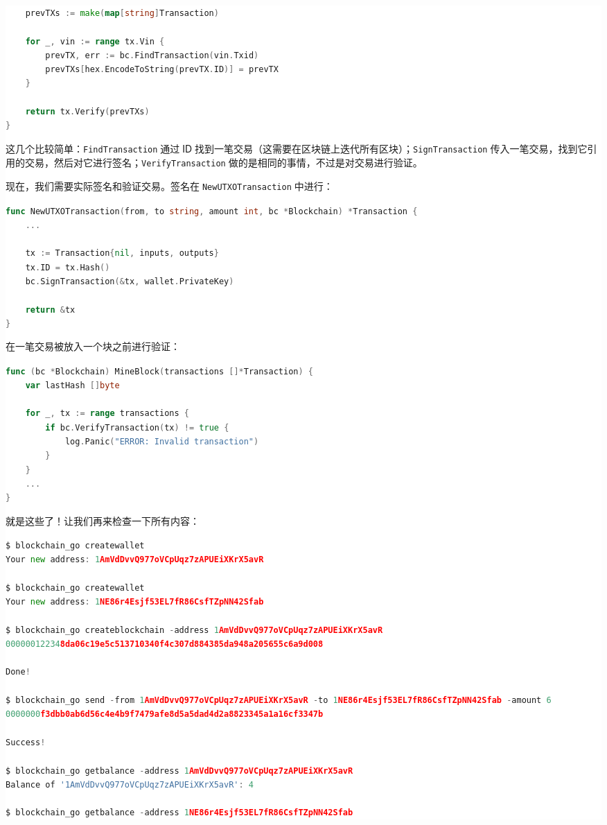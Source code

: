 ```go
	prevTXs := make(map[string]Transaction)

	for _, vin := range tx.Vin {
		prevTX, err := bc.FindTransaction(vin.Txid)
		prevTXs[hex.EncodeToString(prevTX.ID)] = prevTX
	}

	return tx.Verify(prevTXs)
}
```

这几个比较简单：`FindTransaction` 通过 ID 找到一笔交易（这需要在区块链上迭代所有区块）；`SignTransaction` 传入一笔交易，找到它引用的交易，然后对它进行签名；`VerifyTransaction` 做的是相同的事情，不过是对交易进行验证。

现在，我们需要实际签名和验证交易。签名在 `NewUTXOTransaction` 中进行：

```go
func NewUTXOTransaction(from, to string, amount int, bc *Blockchain) *Transaction {
	...

	tx := Transaction{nil, inputs, outputs}
	tx.ID = tx.Hash()
	bc.SignTransaction(&tx, wallet.PrivateKey)

	return &tx
}
```

在一笔交易被放入一个块之前进行验证：

```go
func (bc *Blockchain) MineBlock(transactions []*Transaction) {
	var lastHash []byte

	for _, tx := range transactions {
		if bc.VerifyTransaction(tx) != true {
			log.Panic("ERROR: Invalid transaction")
		}
	}
	...
}
```

就是这些了！让我们再来检查一下所有内容：

```go
$ blockchain_go createwallet
Your new address: 1AmVdDvvQ977oVCpUqz7zAPUEiXKrX5avR

$ blockchain_go createwallet
Your new address: 1NE86r4Esjf53EL7fR86CsfTZpNN42Sfab

$ blockchain_go createblockchain -address 1AmVdDvvQ977oVCpUqz7zAPUEiXKrX5avR
000000122348da06c19e5c513710340f4c307d884385da948a205655c6a9d008

Done!

$ blockchain_go send -from 1AmVdDvvQ977oVCpUqz7zAPUEiXKrX5avR -to 1NE86r4Esjf53EL7fR86CsfTZpNN42Sfab -amount 6
0000000f3dbb0ab6d56c4e4b9f7479afe8d5a5dad4d2a8823345a1a16cf3347b

Success!

$ blockchain_go getbalance -address 1AmVdDvvQ977oVCpUqz7zAPUEiXKrX5avR
Balance of '1AmVdDvvQ977oVCpUqz7zAPUEiXKrX5avR': 4

$ blockchain_go getbalance -address 1NE86r4Esjf53EL7fR86CsfTZpNN42Sfab
```